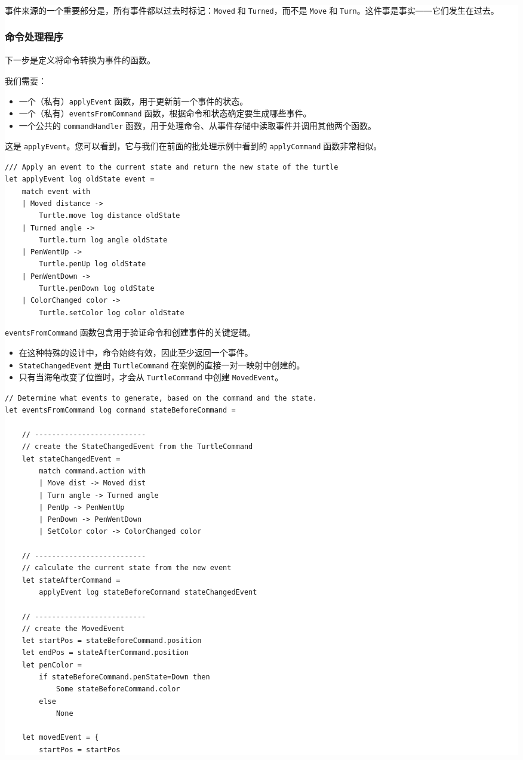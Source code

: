 事件来源的一个重要部分是，所有事件都以过去时标记：`Moved` 和 `Turned`，而不是 `Move` 和 `Turn`。这件事是事实——它们发生在过去。

### 命令处理程序

下一步是定义将命令转换为事件的函数。

我们需要：

- 一个（私有）`applyEvent` 函数，用于更新前一个事件的状态。
- 一个（私有）`eventsFromCommand` 函数，根据命令和状态确定要生成哪些事件。
- 一个公共的 `commandHandler` 函数，用于处理命令、从事件存储中读取事件并调用其他两个函数。

这是 `applyEvent`。您可以看到，它与我们在前面的批处理示例中看到的 `applyCommand` 函数非常相似。

```F#
/// Apply an event to the current state and return the new state of the turtle
let applyEvent log oldState event =
    match event with
    | Moved distance ->
        Turtle.move log distance oldState
    | Turned angle ->
        Turtle.turn log angle oldState
    | PenWentUp ->
        Turtle.penUp log oldState
    | PenWentDown ->
        Turtle.penDown log oldState
    | ColorChanged color ->
        Turtle.setColor log color oldState
```

`eventsFromCommand` 函数包含用于验证命令和创建事件的关键逻辑。

- 在这种特殊的设计中，命令始终有效，因此至少返回一个事件。
- `StateChangedEvent` 是由 `TurtleCommand` 在案例的直接一对一映射中创建的。
- 只有当海龟改变了位置时，才会从 `TurtleCommand` 中创建 `MovedEvent`。

```F#
// Determine what events to generate, based on the command and the state.
let eventsFromCommand log command stateBeforeCommand =

    // --------------------------
    // create the StateChangedEvent from the TurtleCommand
    let stateChangedEvent =
        match command.action with
        | Move dist -> Moved dist
        | Turn angle -> Turned angle
        | PenUp -> PenWentUp
        | PenDown -> PenWentDown
        | SetColor color -> ColorChanged color

    // --------------------------
    // calculate the current state from the new event
    let stateAfterCommand =
        applyEvent log stateBeforeCommand stateChangedEvent

    // --------------------------
    // create the MovedEvent
    let startPos = stateBeforeCommand.position
    let endPos = stateAfterCommand.position
    let penColor =
        if stateBeforeCommand.penState=Down then
            Some stateBeforeCommand.color
        else
            None

    let movedEvent = {
        startPos = startPos
```